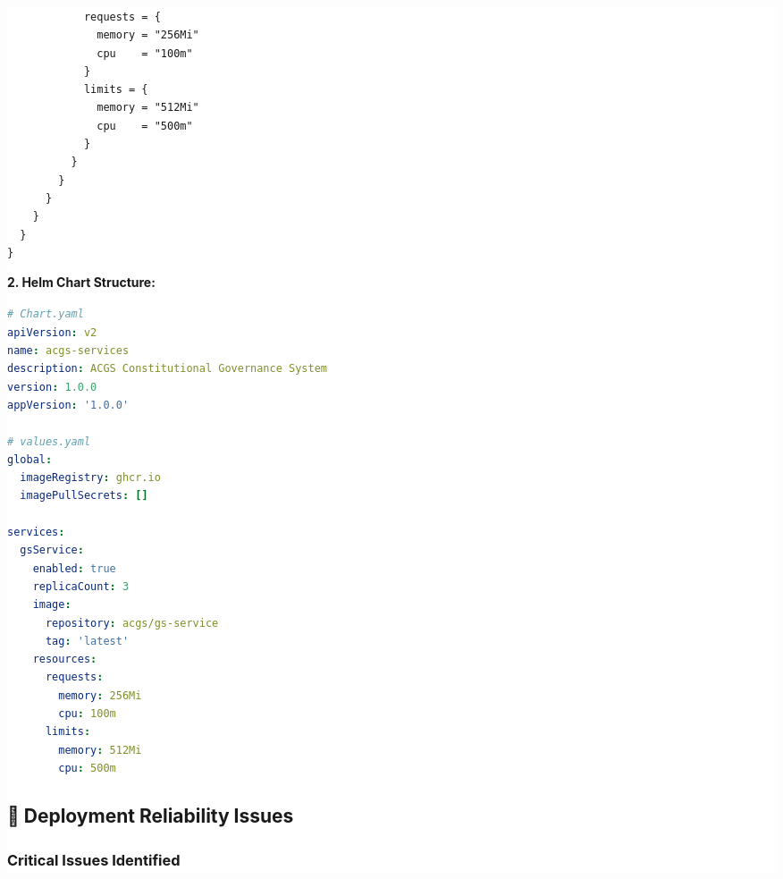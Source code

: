 ```hcl
            requests = {
              memory = "256Mi"
              cpu    = "100m"
            }
            limits = {
              memory = "512Mi"
              cpu    = "500m"
            }
          }
        }
      }
    }
  }
}
```

**2. Helm Chart Structure:**

```yaml
# Chart.yaml
apiVersion: v2
name: acgs-services
description: ACGS Constitutional Governance System
version: 1.0.0
appVersion: '1.0.0'

# values.yaml
global:
  imageRegistry: ghcr.io
  imagePullSecrets: []

services:
  gsService:
    enabled: true
    replicaCount: 3
    image:
      repository: acgs/gs-service
      tag: 'latest'
    resources:
      requests:
        memory: 256Mi
        cpu: 100m
      limits:
        memory: 512Mi
        cpu: 500m
```

## 🎯 Deployment Reliability Issues

### Critical Issues Identified
